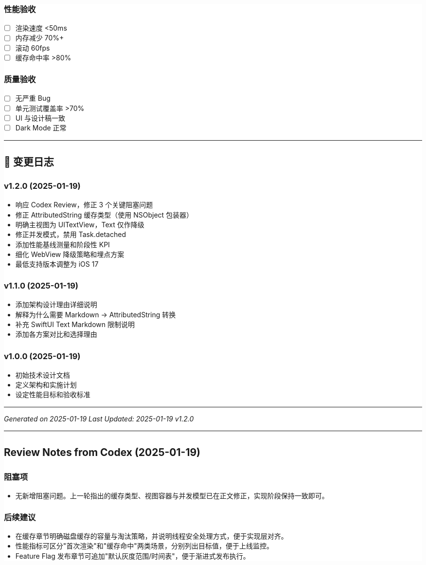 ### 性能验收
- [ ] 渲染速度 <50ms
- [ ] 内存减少 70%+
- [ ] 滚动 60fps
- [ ] 缓存命中率 >80%

### 质量验收
- [ ] 无严重 Bug
- [ ] 单元测试覆盖率 >70%
- [ ] UI 与设计稿一致
- [ ] Dark Mode 正常

---

## 📝 变更日志

### v1.2.0 (2025-01-19)
- 响应 Codex Review，修正 3 个关键阻塞问题
- 修正 AttributedString 缓存类型（使用 NSObject 包装器）
- 明确主视图为 UITextView，Text 仅作降级
- 修正并发模式，禁用 Task.detached
- 添加性能基线测量和阶段性 KPI
- 细化 WebView 降级策略和埋点方案
- 最低支持版本调整为 iOS 17

### v1.1.0 (2025-01-19)
- 添加架构设计理由详细说明
- 解释为什么需要 Markdown → AttributedString 转换
- 补充 SwiftUI Text Markdown 限制说明
- 添加各方案对比和选择理由

### v1.0.0 (2025-01-19)
- 初始技术设计文档
- 定义架构和实施计划
- 设定性能目标和验收标准

---

*Generated on 2025-01-19*
*Last Updated: 2025-01-19 v1.2.0*

---

## Review Notes from Codex (2025-01-19)

### 阻塞项
- 无新增阻塞问题。上一轮指出的缓存类型、视图容器与并发模型已在正文修正，实现阶段保持一致即可。

### 后续建议
- 在缓存章节明确磁盘缓存的容量与淘汰策略，并说明线程安全处理方式，便于实现层对齐。
- 性能指标可区分"首次渲染"和"缓存命中"两类场景，分别列出目标值，便于上线监控。
- Feature Flag 发布章节可追加"默认灰度范围/时间表"，便于渐进式发布执行。
